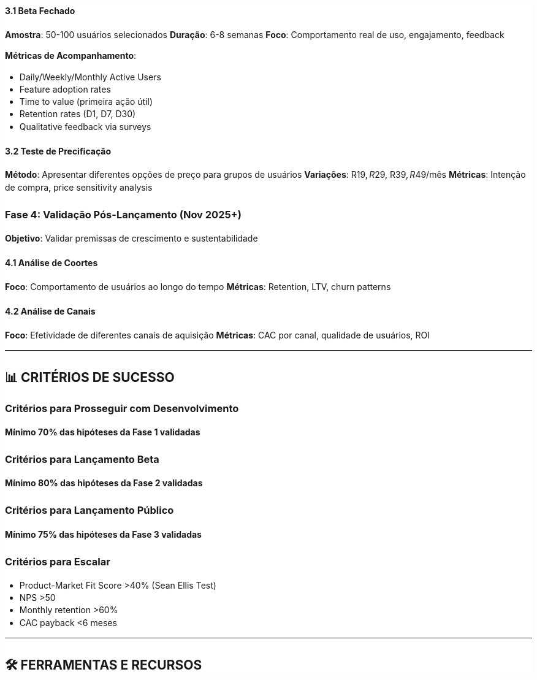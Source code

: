 #### 3.1 Beta Fechado
**Amostra**: 50-100 usuários selecionados
**Duração**: 6-8 semanas
**Foco**: Comportamento real de uso, engajamento, feedback

**Métricas de Acompanhamento**:
- Daily/Weekly/Monthly Active Users
- Feature adoption rates
- Time to value (primeira ação útil)
- Retention rates (D1, D7, D30)
- Qualitative feedback via surveys

#### 3.2 Teste de Precificação
**Método**: Apresentar diferentes opções de preço para grupos de usuários
**Variações**: R$19, R$29, R$39, R$49/mês
**Métricas**: Intenção de compra, price sensitivity analysis

### Fase 4: Validação Pós-Lançamento (Nov 2025+)
**Objetivo**: Validar premissas de crescimento e sustentabilidade

#### 4.1 Análise de Coortes
**Foco**: Comportamento de usuários ao longo do tempo
**Métricas**: Retention, LTV, churn patterns

#### 4.2 Análise de Canais
**Foco**: Efetividade de diferentes canais de aquisição
**Métricas**: CAC por canal, qualidade de usuários, ROI

---

## 📊 CRITÉRIOS DE SUCESSO

### Critérios para Prosseguir com Desenvolvimento
**Mínimo 70% das hipóteses da Fase 1 validadas**

### Critérios para Lançamento Beta
**Mínimo 80% das hipóteses da Fase 2 validadas**

### Critérios para Lançamento Público
**Mínimo 75% das hipóteses da Fase 3 validadas**

### Critérios para Escalar
- Product-Market Fit Score >40% (Sean Ellis Test)
- NPS >50
- Monthly retention >60%
- CAC payback <6 meses

---

## 🛠️ FERRAMENTAS E RECURSOS
